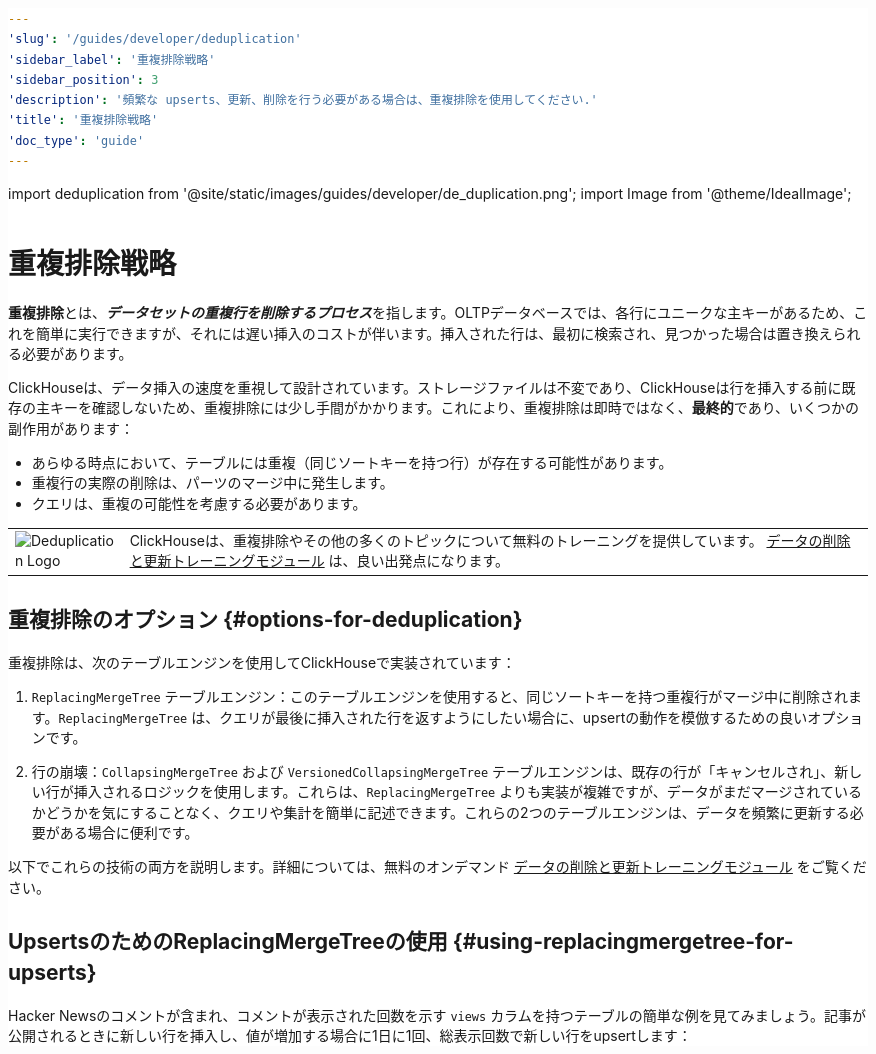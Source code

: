 ```yaml
---
'slug': '/guides/developer/deduplication'
'sidebar_label': '重複排除戦略'
'sidebar_position': 3
'description': '頻繁な upserts、更新、削除を行う必要がある場合は、重複排除を使用してください.'
'title': '重複排除戦略'
'doc_type': 'guide'
---
```


import deduplication from '@site/static/images/guides/developer/de_duplication.png';
import Image from '@theme/IdealImage';


# 重複排除戦略

**重複排除**とは、***データセットの重複行を削除するプロセス***を指します。OLTPデータベースでは、各行にユニークな主キーがあるため、これを簡単に実行できますが、それには遅い挿入のコストが伴います。挿入された行は、最初に検索され、見つかった場合は置き換えられる必要があります。

ClickHouseは、データ挿入の速度を重視して設計されています。ストレージファイルは不変であり、ClickHouseは行を挿入する前に既存の主キーを確認しないため、重複排除には少し手間がかかります。これにより、重複排除は即時ではなく、**最終的**であり、いくつかの副作用があります：

- あらゆる時点において、テーブルには重複（同じソートキーを持つ行）が存在する可能性があります。
- 重複行の実際の削除は、パーツのマージ中に発生します。
- クエリは、重複の可能性を考慮する必要があります。

<div class='transparent-table'>

|||
|------|----|
|<Image img={deduplication}  alt="Deduplication Logo" size="sm"/>|ClickHouseは、重複排除やその他の多くのトピックについて無料のトレーニングを提供しています。 [データの削除と更新トレーニングモジュール](https://learn.clickhouse.com/visitor_catalog_class/show/1328954/?utm_source=clickhouse&utm_medium=docs) は、良い出発点になります。|

</div>

## 重複排除のオプション {#options-for-deduplication}

重複排除は、次のテーブルエンジンを使用してClickHouseで実装されています：

1. `ReplacingMergeTree` テーブルエンジン：このテーブルエンジンを使用すると、同じソートキーを持つ重複行がマージ中に削除されます。`ReplacingMergeTree` は、クエリが最後に挿入された行を返すようにしたい場合に、upsertの動作を模倣するための良いオプションです。

2. 行の崩壊：`CollapsingMergeTree` および `VersionedCollapsingMergeTree` テーブルエンジンは、既存の行が「キャンセルされ」、新しい行が挿入されるロジックを使用します。これらは、`ReplacingMergeTree` よりも実装が複雑ですが、データがまだマージされているかどうかを気にすることなく、クエリや集計を簡単に記述できます。これらの2つのテーブルエンジンは、データを頻繁に更新する必要がある場合に便利です。

以下でこれらの技術の両方を説明します。詳細については、無料のオンデマンド [データの削除と更新トレーニングモジュール](https://learn.clickhouse.com/visitor_catalog_class/show/1328954/?utm_source=clickhouse&utm_medium=docs) をご覧ください。

## UpsertsのためのReplacingMergeTreeの使用 {#using-replacingmergetree-for-upserts}

Hacker Newsのコメントが含まれ、コメントが表示された回数を示す `views` カラムを持つテーブルの簡単な例を見てみましょう。記事が公開されるときに新しい行を挿入し、値が増加する場合に1日に1回、総表示回数で新しい行をupsertします：
